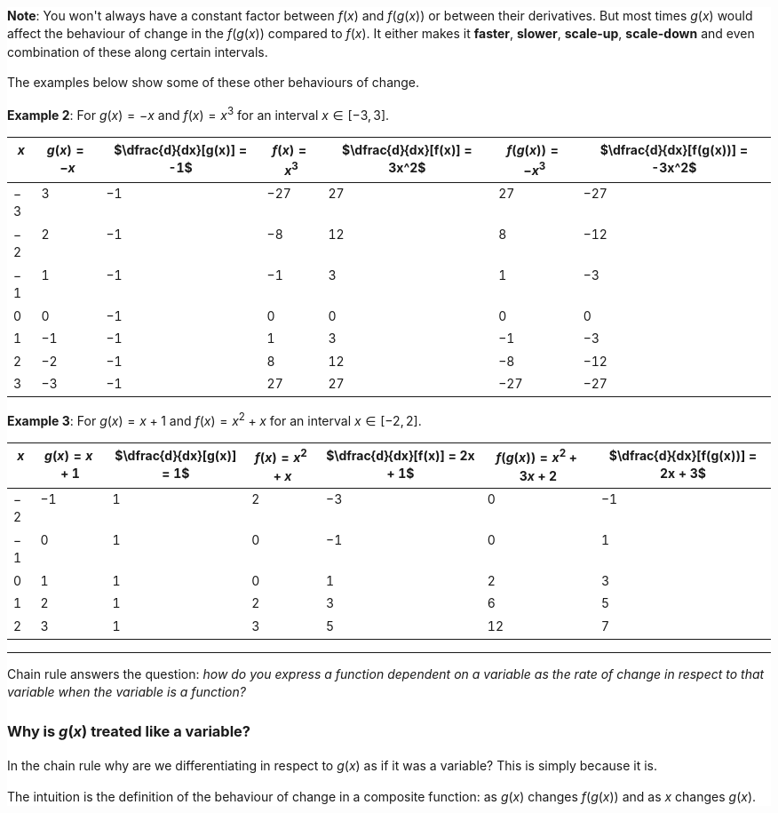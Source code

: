 **Note**: You won't always have a constant factor between $f(x)$ and $f(g(x))$ or between their derivatives. But most times $g(x)$ would affect the behaviour of change in the $f(g(x))$ compared to $f(x)$. It either makes it **faster**, **slower**, **scale-up**, **scale-down** and even combination of these along certain intervals.

The examples below show some of these other behaviours of change.

**Example 2**: For $g(x) = -x$ and $f(x) = x^3$ for an interval $x \in [-3,  3]$.

<iframe src="https://www.desmos.com/calculator/ozvt0afldc?embed" width="700" height="700" style="border: 1px solid #ccc" frameborder=0></iframe>

| $x$  | $g(x) = -x$ | $\dfrac{d}{dx}[g(x)] = -1$ | $f(x) = x^3$ | $\dfrac{d}{dx}[f(x)] = 3x^2$ | $f(g(x)) = -x^3$ | $\dfrac{d}{dx}[f(g(x))] = -3x^2$ |
| ---- | ----------- | -------------------------- | ------------ | ---------------------------- | ---------------- | -------------------------------- |
| $-3$ | $3$         | $-1$                       | $-27$        | $27$                         | $27$             | $-27$                            |
| $-2$ | $2$         | $-1$                       | $-8$         | $12$                         | $8$              | $-12$                            |
| $-1$ | $1$         | $-1$                       | $-1$         | $3$                          | $1$              | $-3$                             |
| $0$  | $0$         | $-1$                       | $0$          | $0$                          | $0$              | $0$                              |
| $1$  | $-1$        | $-1$                       | $1$          | $3$                          | $-1$             | $-3$                             |
| $2$  | $-2$        | $-1$                       | $8$          | $12$                         | $-8$             | $-12$                            |
| $3$  | $-3$        | $-1$                       | $27$         | $27$                         | $-27$            | $-27$                            |

**Example 3**: For $g(x) = x + 1$ and $f(x) = x^2+x$ for an interval $x \in [-2,  2]$.

<iframe src="https://www.desmos.com/calculator/1snsjfddwm?embed" width="700" height="700" style="border: 1px solid #ccc" frameborder=0></iframe>

| $x$  | $g(x) = x + 1$ | $\dfrac{d}{dx}[g(x)] = 1$ | $f(x) = x^2 + x$ | $\dfrac{d}{dx}[f(x)] = 2x + 1$ | $f(g(x)) = x^2 + 3x + 2$ | $\dfrac{d}{dx}[f(g(x))] = 2x + 3$ |
| ---- | -------------- | ------------------------- | ---------------- | ------------------------------ | ------------------------ | --------------------------------- |
| $-2$ | $-1$           | $1$                       | $2$              | $-3$                           | $0$                      | $-1$                              |
| $-1$ | $0$            | $1$                       | $0$              | $-1$                           | $0$                      | $1$                               |
| $0$  | $1$            | $1$                       | $0$              | $1$                            | $2$                      | $3$                               |
| $1$  | $2$            | $1$                       | $2$              | $3$                            | $6$                      | $5$                               |
| $2$  | $3$            | $1$                       | $3$              | $5$                            | $12$                     | $7$                               |

---
Chain rule answers the question: _how do you express a function dependent on a variable as the rate of change in respect to that variable when the variable is a function?_

### Why is $g(x)$ treated like a variable?

In the chain rule why are we differentiating in respect to $g(x)$ as if it was a variable? This is simply because it is.

The intuition is the definition of the behaviour of change in a composite function: as $g(x)$ changes $f(g(x))$ and as $x$ changes $g(x)$.
